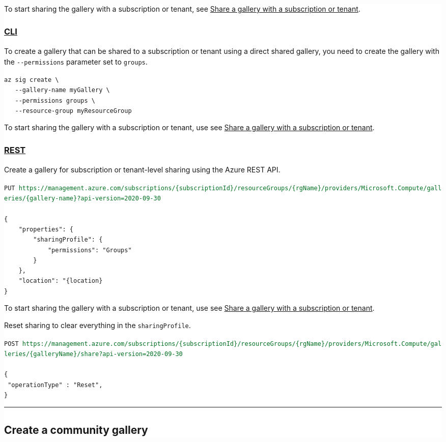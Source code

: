 To start sharing the gallery with a subscription or tenant, see [Share a gallery with a subscription or tenant](./share-gallery-direct.md).

### [CLI](#tab/clidirect)

To create a gallery that can be shared to a subscription or tenant using a direct shared gallery, you need to create the gallery with the `--permissions` parameter set to `groups`.

```azurecli-interactive
az sig create \
   --gallery-name myGallery \
   --permissions groups \
   --resource-group myResourceGroup  
```
 

To start sharing the gallery with a subscription or tenant, use see [Share a gallery with a subscription or tenant](./share-gallery-direct.md).

 
### [REST](#tab/restdirect)

Create a gallery for subscription or tenant-level sharing using the Azure REST API.

```rest
PUT https://management.azure.com/subscriptions/{subscriptionId}/resourceGroups/{rgName}/providers/Microsoft.Compute/galleries/{gallery-name}?api-version=2020-09-30

{
	"properties": {
		"sharingProfile": {
			"permissions": "Groups"
		}
	},
	"location": "{location}
}
```

To start sharing the gallery with a subscription or tenant, use see [Share a gallery with a subscription or tenant](./share-gallery-direct.md).


Reset sharing to clear everything in the `sharingProfile`.

```rest
POST https://management.azure.com/subscriptions/{subscriptionId}/resourceGroups/{rgName}/providers/Microsoft.Compute/galleries/{galleryName}/share?api-version=2020-09-30 

{ 
 "operationType" : "Reset", 
} 
```

---



<a name=community></a>
## Create a community gallery
